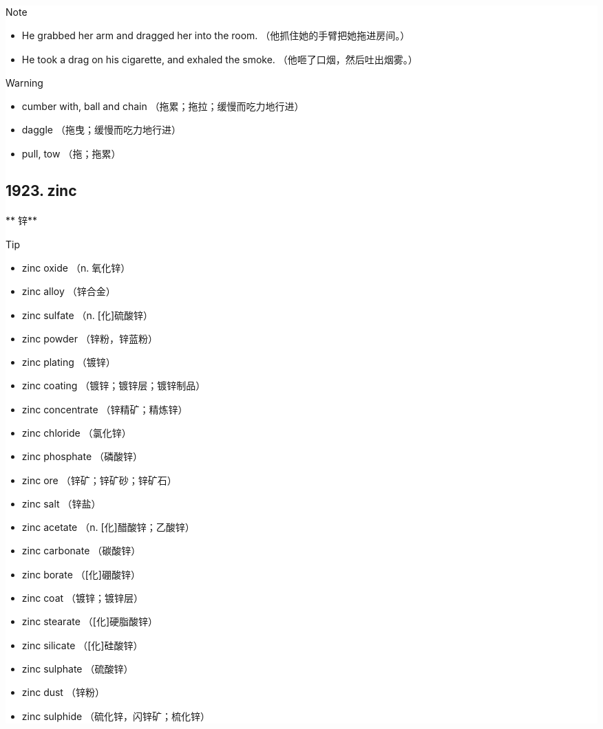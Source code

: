 > [!NOTE]
>
> - He grabbed her arm and dragged her into the room. （他抓住她的手臂把她拖进房间。）
>
> - He took a drag on his cigarette, and exhaled the smoke. （他咂了口烟，然后吐出烟雾。）
>

> [!WARNING]
>
> - cumber with, ball and chain （拖累；拖拉；缓慢而吃力地行进）
>
> - daggle （拖曳；缓慢而吃力地行进）
>
> - pull, tow （拖；拖累）
>

## 1923. zinc

** 锌**

> [!TIP]
>
> - zinc oxide （n. 氧化锌）
>
> - zinc alloy （锌合金）
>
> - zinc sulfate （n. [化]硫酸锌）
>
> - zinc powder （锌粉，锌蓝粉）
>
> - zinc plating （镀锌）
>
> - zinc coating （镀锌；镀锌层；镀锌制品）
>
> - zinc concentrate （锌精矿；精炼锌）
>
> - zinc chloride （氯化锌）
>
> - zinc phosphate （磷酸锌）
>
> - zinc ore （锌矿；锌矿砂；锌矿石）
>
> - zinc salt （锌盐）
>
> - zinc acetate （n. [化]醋酸锌；乙酸锌）
>
> - zinc carbonate （碳酸锌）
>
> - zinc borate （[化]硼酸锌）
>
> - zinc coat （镀锌；镀锌层）
>
> - zinc stearate （[化]硬脂酸锌）
>
> - zinc silicate （[化]硅酸锌）
>
> - zinc sulphate （硫酸锌）
>
> - zinc dust （锌粉）
>
> - zinc sulphide （硫化锌，闪锌矿；梳化锌）
>
